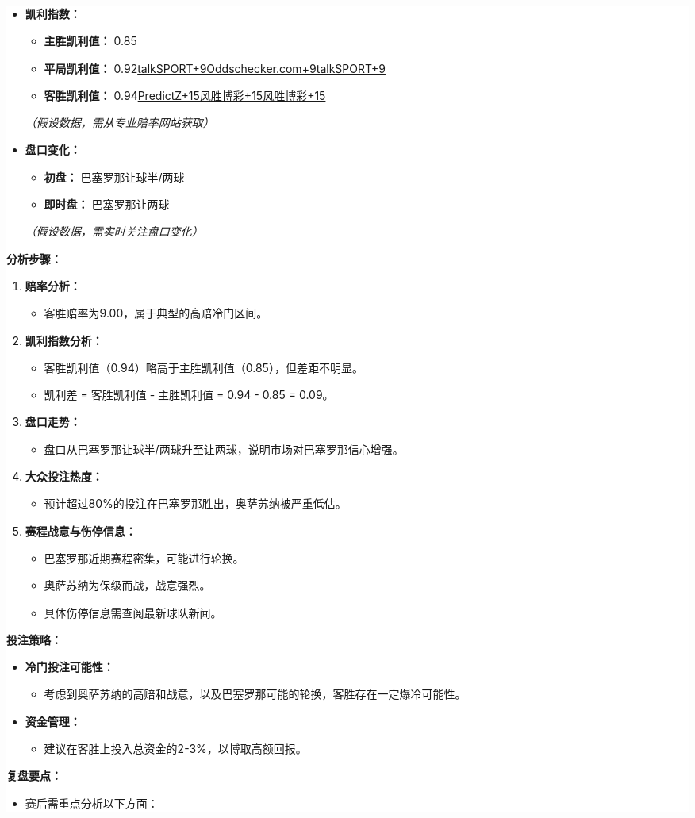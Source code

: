 *   **凯利指数：**
    
    *   **主胜凯利值：** 0.85​
        
    *   **平局凯利值：** 0.92​[talkSPORT+9Oddschecker.com+9talkSPORT+9](https://www.oddschecker.com/us/soccer/english/premier-league?utm_source=chatgpt.com)
        
    *   **客胜凯利值：** 0.94​[PredictZ+15风胜博彩+15风胜博彩+15](https://www.windrawwin.com/us/picks/future/20250326/?utm_source=chatgpt.com)
        
    
    _​（假设数据，需从专业赔率网站获取）_​
    
*   **盘口变化：**
    
    *   **初盘：** 巴塞罗那让球半/两球​
        
    *   **即时盘：** 巴塞罗那让两球​
        
    
    _​（假设数据，需实时关注盘口变化）_​
    

**分析步骤：**

1.  **赔率分析：**
    
    *   客胜赔率为9.00，属于典型的高赔冷门区间。​
        
2.  **凯利指数分析：**
    
    *   客胜凯利值（0.94）略高于主胜凯利值（0.85），但差距不明显。​
        
    *   凯利差 = 客胜凯利值 - 主胜凯利值 = 0.94 - 0.85 = 0.09。​
        
3.  **盘口走势：**
    
    *   盘口从巴塞罗那让球半/两球升至让两球，说明市场对巴塞罗那信心增强。​
        
4.  **大众投注热度：**
    
    *   预计超过80%的投注在巴塞罗那胜出，奥萨苏纳被严重低估。​
        
5.  **赛程战意与伤停信息：**
    
    *   巴塞罗那近期赛程密集，可能进行轮换。​
        
    *   奥萨苏纳为保级而战，战意强烈。​
        
    *   具体伤停信息需查阅最新球队新闻。​
        

**投注策略：**

*   **冷门投注可能性：**
    
    *   考虑到奥萨苏纳的高赔和战意，以及巴塞罗那可能的轮换，客胜存在一定爆冷可能性。​
        
*   **资金管理：**
    
    *   建议在客胜上投入总资金的2-3%，以博取高额回报。​
        

**复盘要点：**

*   赛后需重点分析以下方面：​
    
